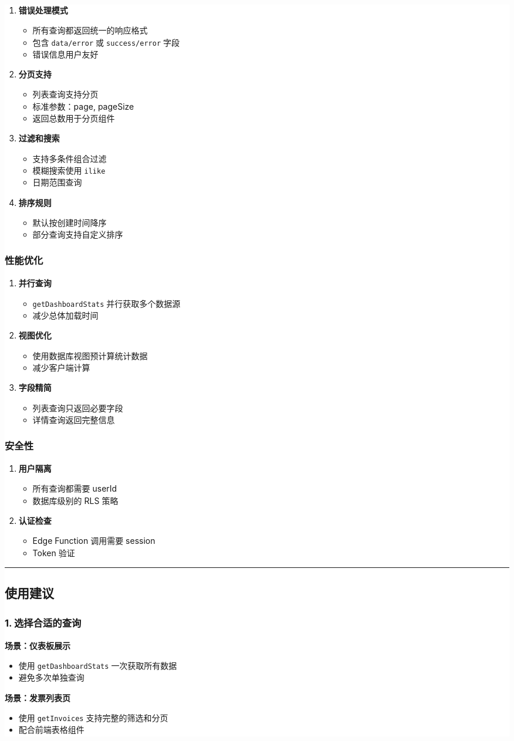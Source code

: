 1. **错误处理模式**
   - 所有查询都返回统一的响应格式
   - 包含 `data/error` 或 `success/error` 字段
   - 错误信息用户友好

2. **分页支持**
   - 列表查询支持分页
   - 标准参数：page, pageSize
   - 返回总数用于分页组件

3. **过滤和搜索**
   - 支持多条件组合过滤
   - 模糊搜索使用 `ilike`
   - 日期范围查询

4. **排序规则**
   - 默认按创建时间降序
   - 部分查询支持自定义排序

### 性能优化

1. **并行查询**
   - `getDashboardStats` 并行获取多个数据源
   - 减少总体加载时间

2. **视图优化**
   - 使用数据库视图预计算统计数据
   - 减少客户端计算

3. **字段精简**
   - 列表查询只返回必要字段
   - 详情查询返回完整信息

### 安全性

1. **用户隔离**
   - 所有查询都需要 userId
   - 数据库级别的 RLS 策略

2. **认证检查**
   - Edge Function 调用需要 session
   - Token 验证

---

## 使用建议

### 1. 选择合适的查询

**场景：仪表板展示**
- 使用 `getDashboardStats` 一次获取所有数据
- 避免多次单独查询

**场景：发票列表页**
- 使用 `getInvoices` 支持完整的筛选和分页
- 配合前端表格组件
